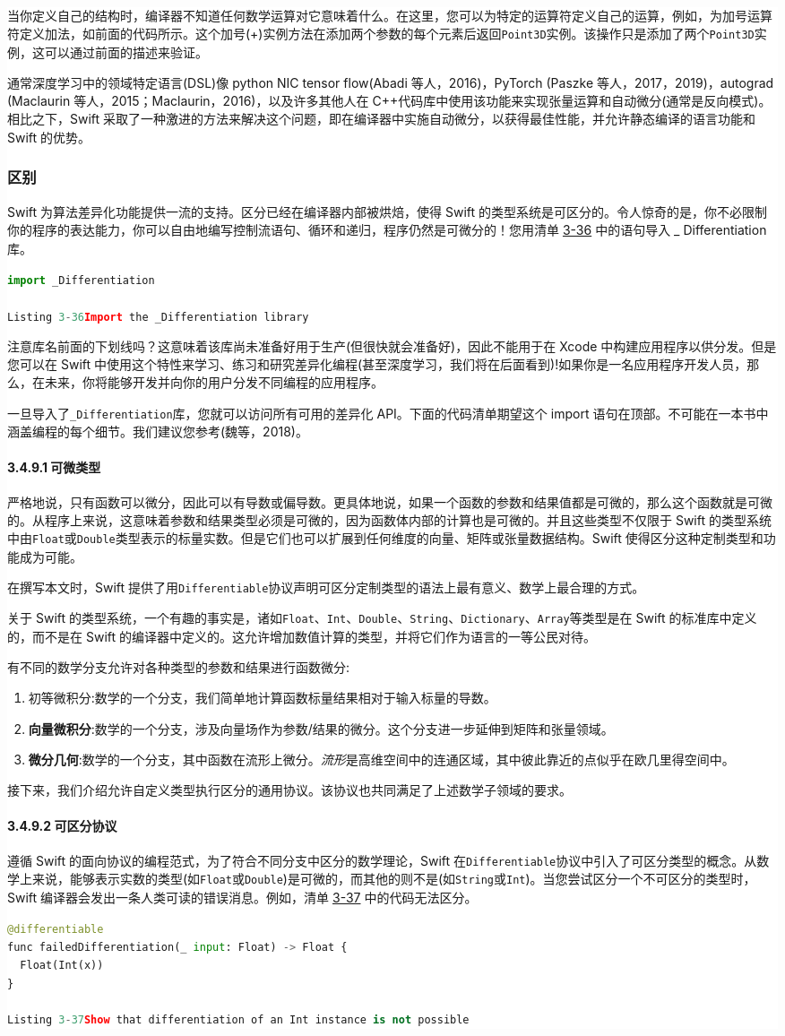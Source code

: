 当你定义自己的结构时，编译器不知道任何数学运算对它意味着什么。在这里，您可以为特定的运算符定义自己的运算，例如，为加号运算符定义加法，如前面的代码所示。这个加号(+)实例方法在添加两个参数的每个元素后返回`Point3D`实例。该操作只是添加了两个`Point3D`实例，这可以通过前面的描述来验证。

通常深度学习中的领域特定语言(DSL)像 python NIC tensor flow(Abadi 等人，2016)，PyTorch (Paszke 等人，2017，2019)，autograd (Maclaurin 等人，2015；Maclaurin，2016)，以及许多其他人在 C++代码库中使用该功能来实现张量运算和自动微分(通常是反向模式)。相比之下，Swift 采取了一种激进的方法来解决这个问题，即在编译器中实施自动微分，以获得最佳性能，并允许静态编译的语言功能和 Swift 的优势。

### 区别

Swift 为算法差异化功能提供一流的支持。区分已经在编译器内部被烘焙，使得 Swift 的类型系统是可区分的。令人惊奇的是，你不必限制你的程序的表达能力，你可以自由地编写控制流语句、循环和递归，程序仍然是可微分的！您用清单 [3-36](#PC66) 中的语句导入 _ Differentiation 库。

```py
import _Differentiation

Listing 3-36Import the _Differentiation library

```

注意库名前面的下划线吗？这意味着该库尚未准备好用于生产(但很快就会准备好)，因此不能用于在 Xcode 中构建应用程序以供分发。但是您可以在 Swift 中使用这个特性来学习、练习和研究差异化编程(甚至深度学习，我们将在后面看到)!如果你是一名应用程序开发人员，那么，在未来，你将能够开发并向你的用户分发不同编程的应用程序。

一旦导入了`_Differentiation`库，您就可以访问所有可用的差异化 API。下面的代码清单期望这个 import 语句在顶部。不可能在一本书中涵盖编程的每个细节。我们建议您参考(魏等，2018)。

#### 3.4.9.1 可微类型

严格地说，只有函数可以微分，因此可以有导数或偏导数。更具体地说，如果一个函数的参数和结果值都是可微的，那么这个函数就是可微的。从程序上来说，这意味着参数和结果类型必须是可微的，因为函数体内部的计算也是可微的。并且这些类型不仅限于 Swift 的类型系统中由`Float`或`Double`类型表示的标量实数。但是它们也可以扩展到任何维度的向量、矩阵或张量数据结构。Swift 使得区分这种定制类型和功能成为可能。

在撰写本文时，Swift 提供了用`Differentiable`协议声明可区分定制类型的语法上最有意义、数学上最合理的方式。

关于 Swift 的类型系统，一个有趣的事实是，诸如`Float`、`Int`、`Double`、`String`、`Dictionary`、`Array`等类型是在 Swift 的标准库中定义的，而不是在 Swift 的编译器中定义的。这允许增加数值计算的类型，并将它们作为语言的一等公民对待。

有不同的数学分支允许对各种类型的参数和结果进行函数微分:

1.  初等微积分:数学的一个分支，我们简单地计算函数标量结果相对于输入标量的导数。

2.  **向量微积分**:数学的一个分支，涉及向量场作为参数/结果的微分。这个分支进一步延伸到矩阵和张量领域。

3.  **微分几何**:数学的一个分支，其中函数在流形上微分。*流形*是高维空间中的连通区域，其中彼此靠近的点似乎在欧几里得空间中。

接下来，我们介绍允许自定义类型执行区分的通用协议。该协议也共同满足了上述数学子领域的要求。

#### 3.4.9.2 可区分协议

遵循 Swift 的面向协议的编程范式，为了符合不同分支中区分的数学理论，Swift 在`Differentiable`协议中引入了可区分类型的概念。从数学上来说，能够表示实数的类型(如`Float`或`Double`)是可微的，而其他的则不是(如`String`或`Int`)。当您尝试区分一个不可区分的类型时，Swift 编译器会发出一条人类可读的错误消息。例如，清单 [3-37](#PC67) 中的代码无法区分。

```py
@differentiable
func failedDifferentiation(_ input: Float) -> Float {
  Float(Int(x))
}

Listing 3-37Show that differentiation of an Int instance is not possible

```
